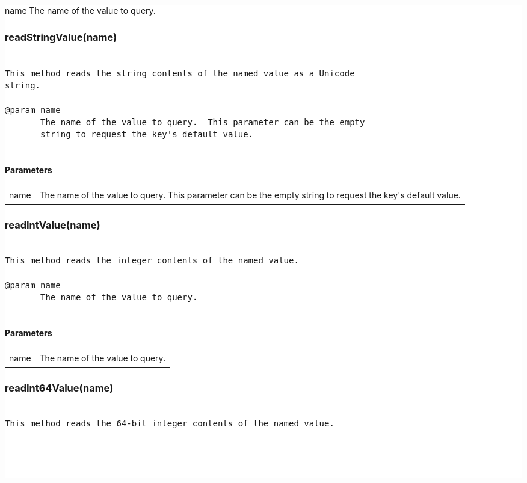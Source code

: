 <tr>
<td>name</td>
<td>       The name of the value to query.  
</td>
</tr>

</table>

### readStringValue(name) ###
<pre>  
This method reads the string contents of the named value as a Unicode  
string.  
  
@param name  
       The name of the value to query.  This parameter can be the empty  
       string to request the key's default value.  
  
</pre>
#### Parameters ####

<table>

<tr>
<td>name</td>
<td>       The name of the value to query.  This parameter can be the empty  
       string to request the key's default value.  
</td>
</tr>

</table>

### readIntValue(name) ###
<pre>  
This method reads the integer contents of the named value.  
  
@param name  
       The name of the value to query.  
  
</pre>
#### Parameters ####

<table>

<tr>
<td>name</td>
<td>       The name of the value to query.  
</td>
</tr>

</table>

### readInt64Value(name) ###
<pre>  
This method reads the 64-bit integer contents of the named value.  
  